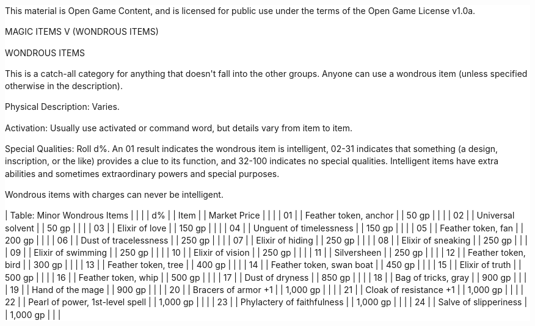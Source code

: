 This material is Open Game Content, and is licensed for public use under the terms of the Open Game License v1.0a.

MAGIC ITEMS V (WONDROUS ITEMS)



WONDROUS ITEMS

This is a catch-all category for anything that doesn't fall into the other groups. Anyone can use a wondrous item (unless specified otherwise in the description).

Physical Description: Varies.

Activation: Usually use activated or command word, but details vary from item to item.

Special Qualities: Roll d%. An 01 result indicates the wondrous item is intelligent, 02-31 indicates that something (a design, inscription, or the like) provides a clue to its function, and 32-100 indicates no special qualities. Intelligent items have extra abilities and sometimes extraordinary powers and special purposes.

Wondrous items with charges can never be intelligent.



| Table: Minor Wondrous Items | |  |
| d% | | Item | | Market Price | |  |
| 01 | | Feather token, anchor | | 50 gp | |  |
| 02 | | Universal solvent | | 50 gp | |  |
| 03 | | Elixir of love | | 150 gp | |  |
| 04 | | Unguent of timelessness | | 150 gp | |  |
| 05 | | Feather token, fan | | 200 gp | |  |
| 06 | | Dust of tracelessness | | 250 gp | |  |
| 07 | | Elixir of hiding | | 250 gp | |  |
| 08 | | Elixir of sneaking | | 250 gp | |  |
| 09 | | Elixir of swimming | | 250 gp | |  |
| 10 | | Elixir of vision | | 250 gp | |  |
| 11 | | Silversheen | | 250 gp | |  |
| 12 | | Feather token, bird | | 300 gp | |  |
| 13 | | Feather token, tree | | 400 gp | |  |
| 14 | | Feather token, swan boat | | 450 gp | |  |
| 15 | | Elixir of truth | | 500 gp | |  |
| 16 | | Feather token, whip | | 500 gp | |  |
| 17 | | Dust of dryness | | 850 gp | |  |
| 18 | | Bag of tricks, gray | | 900 gp | |  |
| 19 | | Hand of the mage | | 900 gp | |  |
| 20 | | Bracers of armor +1 | | 1,000 gp | |  |
| 21 | | Cloak of resistance +1 | | 1,000 gp | |  |
| 22 | | Pearl of power, 1st-level spell | | 1,000 gp | |  |
| 23 | | Phylactery of faithfulness | | 1,000 gp | |  |
| 24 | | Salve of slipperiness | | 1,000 gp | |  |